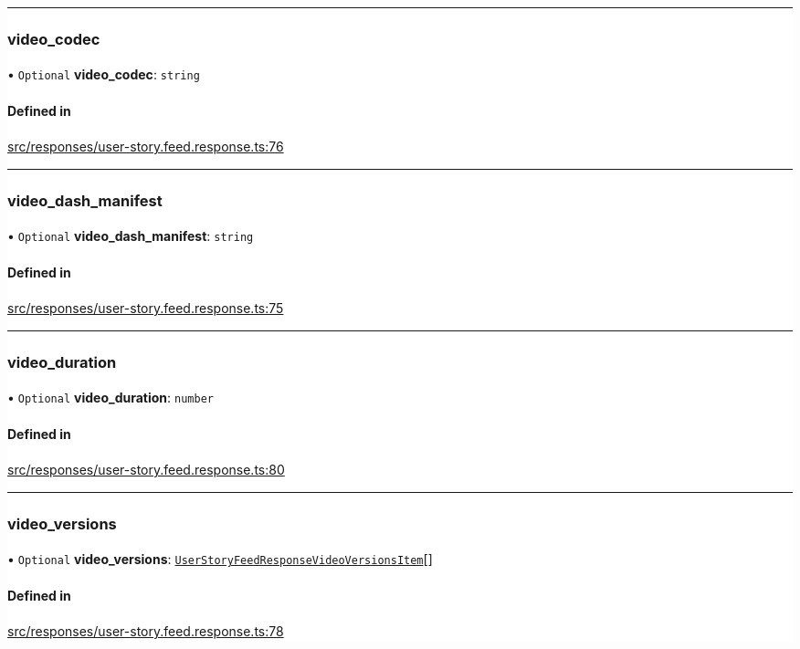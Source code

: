 ___

### video\_codec

• `Optional` **video\_codec**: `string`

#### Defined in

[src/responses/user-story.feed.response.ts:76](https://github.com/Nerixyz/instagram-private-api/blob/0e0721c/src/responses/user-story.feed.response.ts#L76)

___

### video\_dash\_manifest

• `Optional` **video\_dash\_manifest**: `string`

#### Defined in

[src/responses/user-story.feed.response.ts:75](https://github.com/Nerixyz/instagram-private-api/blob/0e0721c/src/responses/user-story.feed.response.ts#L75)

___

### video\_duration

• `Optional` **video\_duration**: `number`

#### Defined in

[src/responses/user-story.feed.response.ts:80](https://github.com/Nerixyz/instagram-private-api/blob/0e0721c/src/responses/user-story.feed.response.ts#L80)

___

### video\_versions

• `Optional` **video\_versions**: [`UserStoryFeedResponseVideoVersionsItem`](UserStoryFeedResponseVideoVersionsItem.md)[]

#### Defined in

[src/responses/user-story.feed.response.ts:78](https://github.com/Nerixyz/instagram-private-api/blob/0e0721c/src/responses/user-story.feed.response.ts#L78)
